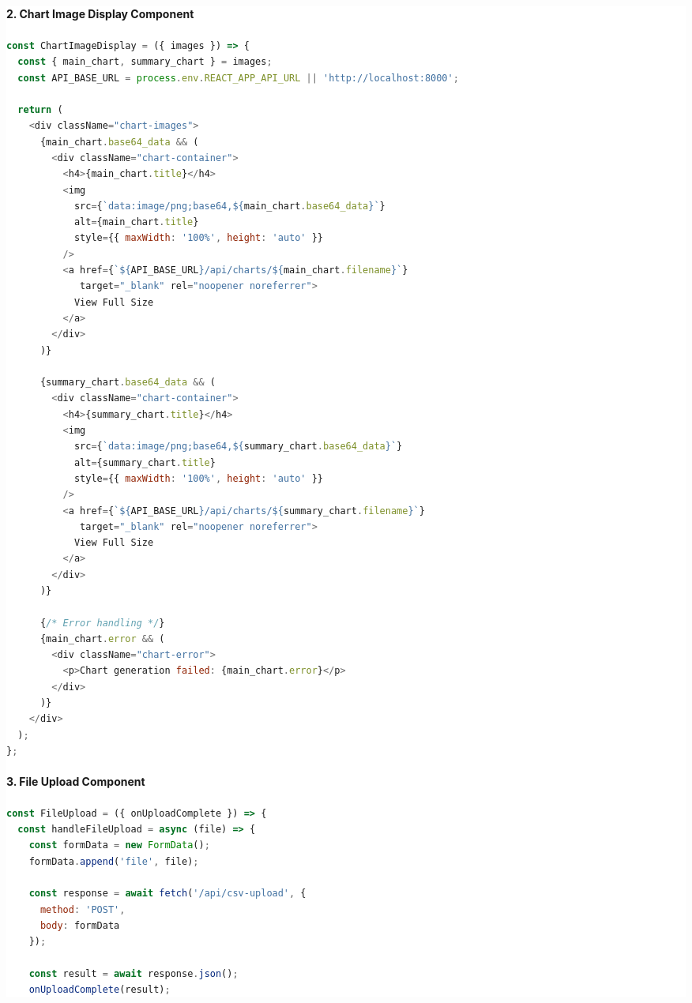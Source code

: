 
#### 2. Chart Image Display Component
```javascript
const ChartImageDisplay = ({ images }) => {
  const { main_chart, summary_chart } = images;
  const API_BASE_URL = process.env.REACT_APP_API_URL || 'http://localhost:8000';
  
  return (
    <div className="chart-images">
      {main_chart.base64_data && (
        <div className="chart-container">
          <h4>{main_chart.title}</h4>
          <img 
            src={`data:image/png;base64,${main_chart.base64_data}`}
            alt={main_chart.title}
            style={{ maxWidth: '100%', height: 'auto' }}
          />
          <a href={`${API_BASE_URL}/api/charts/${main_chart.filename}`} 
             target="_blank" rel="noopener noreferrer">
            View Full Size
          </a>
        </div>
      )}
      
      {summary_chart.base64_data && (
        <div className="chart-container">
          <h4>{summary_chart.title}</h4>
          <img 
            src={`data:image/png;base64,${summary_chart.base64_data}`}
            alt={summary_chart.title}
            style={{ maxWidth: '100%', height: 'auto' }}
          />
          <a href={`${API_BASE_URL}/api/charts/${summary_chart.filename}`} 
             target="_blank" rel="noopener noreferrer">
            View Full Size
          </a>
        </div>
      )}
      
      {/* Error handling */}
      {main_chart.error && (
        <div className="chart-error">
          <p>Chart generation failed: {main_chart.error}</p>
        </div>
      )}
    </div>
  );
};
```

#### 3. File Upload Component
```javascript
const FileUpload = ({ onUploadComplete }) => {
  const handleFileUpload = async (file) => {
    const formData = new FormData();
    formData.append('file', file);
    
    const response = await fetch('/api/csv-upload', {
      method: 'POST',
      body: formData
    });
    
    const result = await response.json();
    onUploadComplete(result);
```